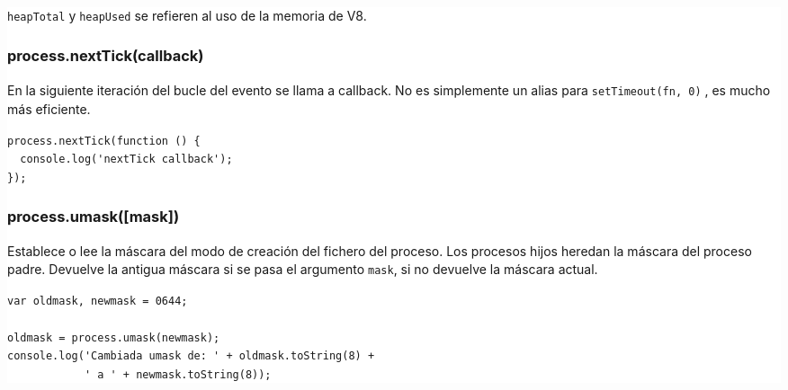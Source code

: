 `heapTotal` y `heapUsed` se refieren al uso de la memoria de V8.


### process.nextTick(callback)

En la siguiente iteración del bucle del evento se llama a callback.
No es simplemente un alias para `setTimeout(fn, 0)` , es mucho
más eficiente.

    process.nextTick(function () {
      console.log('nextTick callback');
    });


### process.umask([mask])

Establece o lee la máscara del modo de creación del fichero del proceso. Los procesos 
hijos heredan la máscara del proceso padre. Devuelve la antigua máscara si se pasa el argumento 
`mask`, si no devuelve la máscara actual. 

    var oldmask, newmask = 0644;

    oldmask = process.umask(newmask);
    console.log('Cambiada umask de: ' + oldmask.toString(8) +
                ' a ' + newmask.toString(8));

